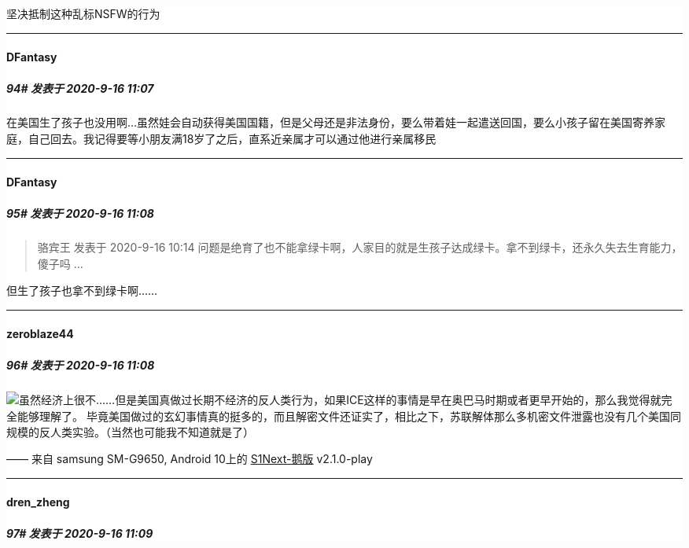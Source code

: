 
坚决抵制这种乱标NSFW的行为







*****

####  DFantasy  
##### 94#       发表于 2020-9-16 11:07




在美国生了孩子也没用啊…虽然娃会自动获得美国国籍，但是父母还是非法身份，要么带着娃一起遣送回国，要么小孩子留在美国寄养家庭，自己回去。我记得要等小朋友满18岁了之后，直系近亲属才可以通过他进行亲属移民







*****

####  DFantasy  
##### 95#       发表于 2020-9-16 11:08



<blockquote>骆宾王 发表于 2020-9-16 10:14
问题是绝育了也不能拿绿卡啊，人家目的就是生孩子达成绿卡。拿不到绿卡，还永久失去生育能力，傻子吗 ...</blockquote>
但生了孩子也拿不到绿卡啊……







*****

####  zeroblaze44  
##### 96#       发表于 2020-9-16 11:08



<img src="https://static.saraba1st.com/image/smiley/face2017/004.gif" referrerpolicy="no-referrer">虽然经济上很不……但是美国真做过长期不经济的反人类行为，如果ICE这样的事情是早在奥巴马时期或者更早开始的，那么我觉得就完全能够理解了。
毕竟美国做过的玄幻事情真的挺多的，而且解密文件还证实了，相比之下，苏联解体那么多机密文件泄露也没有几个美国同规模的反人类实验。（当然也可能我不知道就是了）

—— 来自 samsung SM-G9650, Android 10上的 [S1Next-鹅版](https://github.com/ykrank/S1-Next/releases) v2.1.0-play







*****

####  dren_zheng  
##### 97#       发表于 2020-9-16 11:09

